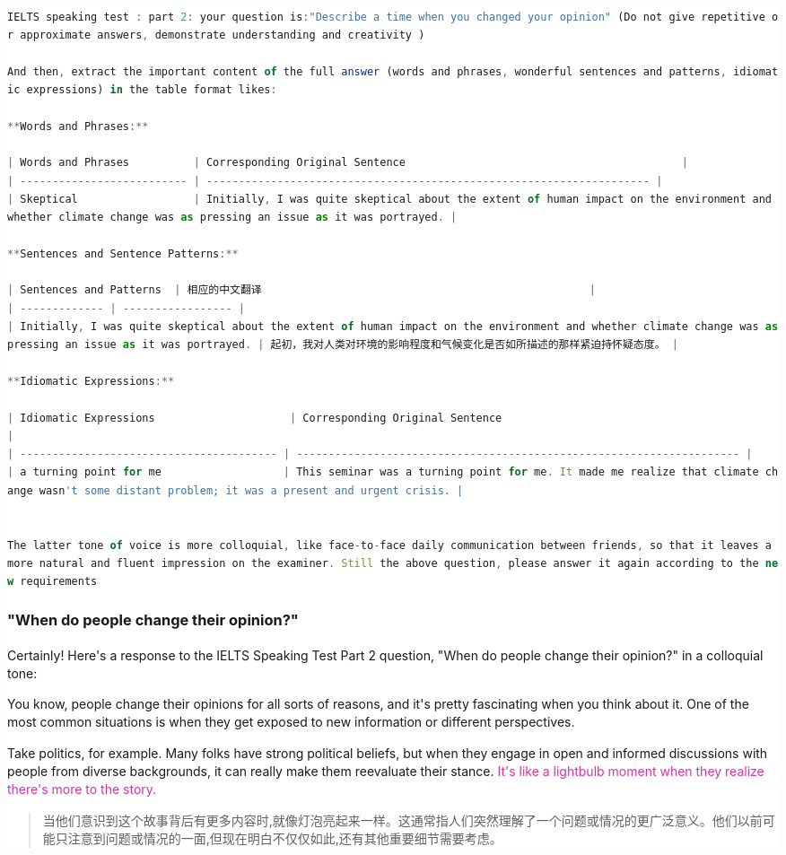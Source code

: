 ```js
IELTS speaking test : part 2: your question is:"Describe a time when you changed your opinion" (Do not give repetitive or approximate answers, demonstrate understanding and creativity )

And then, extract the important content of the full answer (words and phrases, wonderful sentences and patterns, idiomatic expressions) in the table format likes:

**Words and Phrases:**

| Words and Phrases          | Corresponding Original Sentence                                           |
| -------------------------- | --------------------------------------------------------------------- |
| Skeptical                  | Initially, I was quite skeptical about the extent of human impact on the environment and whether climate change was as pressing an issue as it was portrayed. |

**Sentences and Sentence Patterns:**

| Sentences and Patterns  | 相应的中文翻译                                                   |
| ------------- | ----------------- |
| Initially, I was quite skeptical about the extent of human impact on the environment and whether climate change was as pressing an issue as it was portrayed. | 起初，我对人类对环境的影响程度和气候变化是否如所描述的那样紧迫持怀疑态度。 |

**Idiomatic Expressions:**

| Idiomatic Expressions                     | Corresponding Original Sentence                                           |
| ---------------------------------------- | --------------------------------------------------------------------- |
| a turning point for me                   | This seminar was a turning point for me. It made me realize that climate change wasn't some distant problem; it was a present and urgent crisis. |


The latter tone of voice is more colloquial, like face-to-face daily communication between friends, so that it leaves a more natural and fluent impression on the examiner. Still the above question, please answer it again according to the new requirements


```

### "When do people change their opinion?"

Certainly! Here's a response to the IELTS Speaking Test Part 2 question, "When do people change their opinion?" in a colloquial tone:

You know, people change their opinions for all sorts of reasons, and it's pretty fascinating when you think about it. One of the most common situations is when they get exposed to new information or different perspectives. 

Take politics, for example. Many folks have strong political beliefs, but when they engage in open and informed discussions with people from diverse backgrounds, it can really make them reevaluate their stance. <font color="#d831a8">It's like a lightbulb moment when they realize there's more to the story.</font>
> 当他们意识到这个故事背后有更多内容时,就像灯泡亮起来一样。这通常指人们突然理解了一个问题或情况的更广泛意义。他们以前可能只注意到问题或情况的一面,但现在明白不仅仅如此,还有其他重要细节需要考虑。
